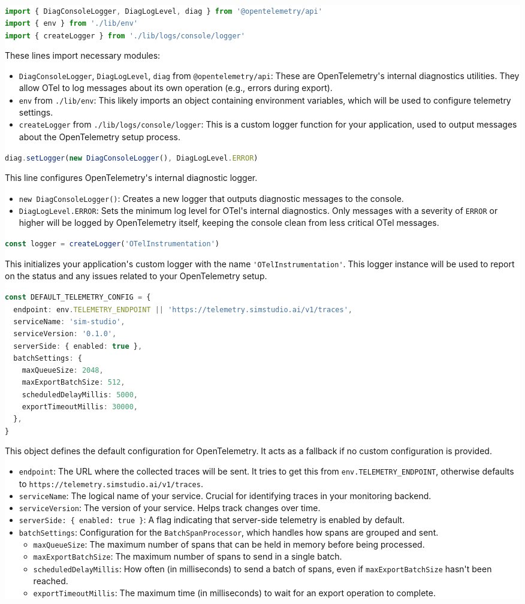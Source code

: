 ```typescript
import { DiagConsoleLogger, DiagLogLevel, diag } from '@opentelemetry/api'
import { env } from './lib/env'
import { createLogger } from './lib/logs/console/logger'
```
These lines import necessary modules:
*   `DiagConsoleLogger`, `DiagLogLevel`, `diag` from `@opentelemetry/api`: These are OpenTelemetry's internal diagnostics utilities. They allow OTel to log messages about its own operation (e.g., errors during export).
*   `env` from `./lib/env`: This likely imports an object containing environment variables, which will be used to configure telemetry settings.
*   `createLogger` from `./lib/logs/console/logger`: This is a custom logger function for your application, used to output messages about the OpenTelemetry setup process.

```typescript
diag.setLogger(new DiagConsoleLogger(), DiagLogLevel.ERROR)
```
This line configures OpenTelemetry's internal diagnostic logger.
*   `new DiagConsoleLogger()`: Creates a new logger that outputs diagnostic messages to the console.
*   `DiagLogLevel.ERROR`: Sets the minimum log level for OTel's internal diagnostics. Only messages with a severity of `ERROR` or higher will be logged by OpenTelemetry itself, keeping the console clean from less critical OTel messages.

```typescript
const logger = createLogger('OTelInstrumentation')
```
This initializes your application's custom logger with the name `'OTelInstrumentation'`. This logger instance will be used to report on the status and any issues related to your OpenTelemetry setup.

```typescript
const DEFAULT_TELEMETRY_CONFIG = {
  endpoint: env.TELEMETRY_ENDPOINT || 'https://telemetry.simstudio.ai/v1/traces',
  serviceName: 'sim-studio',
  serviceVersion: '0.1.0',
  serverSide: { enabled: true },
  batchSettings: {
    maxQueueSize: 2048,
    maxExportBatchSize: 512,
    scheduledDelayMillis: 5000,
    exportTimeoutMillis: 30000,
  },
}
```
This object defines the default configuration for OpenTelemetry. It acts as a fallback if no custom configuration is provided.
*   `endpoint`: The URL where the collected traces will be sent. It tries to get this from `env.TELEMETRY_ENDPOINT`, otherwise defaults to `https://telemetry.simstudio.ai/v1/traces`.
*   `serviceName`: The logical name of your service. Crucial for identifying traces in your monitoring backend.
*   `serviceVersion`: The version of your service. Helps track changes over time.
*   `serverSide: { enabled: true }`: A flag indicating that server-side telemetry is enabled by default.
*   `batchSettings`: Configuration for the `BatchSpanProcessor`, which handles how spans are grouped and sent.
    *   `maxQueueSize`: The maximum number of spans that can be held in memory before being processed.
    *   `maxExportBatchSize`: The maximum number of spans to send in a single batch.
    *   `scheduledDelayMillis`: How often (in milliseconds) to send a batch of spans, even if `maxExportBatchSize` hasn't been reached.
    *   `exportTimeoutMillis`: The maximum time (in milliseconds) to wait for an export operation to complete.
